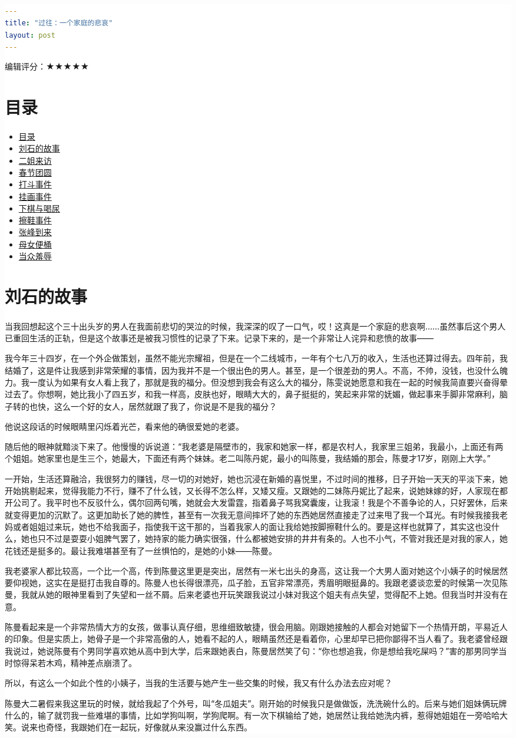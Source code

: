 ```yaml
---
title: "过往：一个家庭的悲哀"
layout: post
---
```


编辑评分：★★★★★

# 目录

- [目录](#目录)
- [刘石的故事](#刘石的故事)
- [二姐来访](#二姐来访)
- [春节团圆](#春节团圆)
- [打斗事件](#打斗事件)
- [挂画事件](#挂画事件)
- [下棋与喝尿](#下棋与喝尿)
- [擦鞋事件](#擦鞋事件)
- [张峰到来](#张峰到来)
- [母女便桶](#母女便桶)
- [当众羞辱](#当众羞辱)

# 刘石的故事

当我回想起这个三十出头岁的男人在我面前悲切的哭泣的时候，我深深的叹了一口气，哎！这真是一个家庭的悲哀啊……虽然事后这个男人已重回生活的正轨，但是这个故事还是被我习惯性的记录了下来。记录下来的，是一个非常让人诧异和悲愤的故事——

我今年三十四岁，在一个外企做策划，虽然不能光宗耀祖，但是在一个二线城市，一年有个七八万的收入，生活也还算过得去。四年前，我结婚了，这是件让我感到非常荣耀的事情，因为我并不是一个很出色的男人。甚至，是一个很差劲的男人。不高，不帅，没钱，也没什么魄力。我一度认为如果有女人看上我了，那就是我的福分。但没想到我会有这么大的福分，陈雯说她愿意和我在一起的时候我简直要兴奋得晕过去了。你想啊，她比我小了四五岁，和我一样高，皮肤也好，眼睛大大的，鼻子挺挺的，笑起来非常的妩媚，做起事来手脚非常麻利，脑子转的也快，这么一个好的女人，居然就跟了我了，你说是不是我的福分？

他说这段话的时候眼睛里闪烁着光芒，看来他的确很爱她的老婆。 

随后他的眼神就黯淡下来了。他慢慢的诉说道：“我老婆是隔壁市的，我家和她家一样，都是农村人，我家里三姐弟，我最小，上面还有两个姐姐。她家里也是生三个，她最大，下面还有两个妹妹。老二叫陈丹妮，最小的叫陈曼，我结婚的那会，陈曼才17岁，刚刚上大学。”

一开始，生活还算融洽，我很努力的赚钱，尽一切的对她好，她也沉浸在新婚的喜悦里，不过时间的推移，日子开始一天天的平淡下来，她开始挑剔起来，觉得我能力不行，赚不了什么钱，又长得不怎么样，又矮又瘦。又跟她的二妹陈丹妮比了起来，说她妹嫁的好，人家现在都开公司了。我平时也不反驳什么，偶尔回两句嘴，她就会大发雷霆，指着鼻子骂我窝囊废，让我滚！我是个不善争论的人，只好罢休，后来就变得更加的沉默了。这更加助长了她的脾性，甚至有一次我无意间摔坏了她的东西她居然直接走了过来甩了我一个耳光。有时候我接我老妈或者姐姐过来玩，她也不给我面子，指使我干这干那的，当着我家人的面让我给她按脚擦鞋什么的。要是这样也就算了，其实这也没什么，她也只不过是耍耍小姐脾气罢了，她持家的能力确实很强，什么都被她安排的井井有条的。人也不小气，不管对我还是对我的家人，她花钱还是挺多的。最让我难堪甚至有了一丝惧怕的，是她的小妹——陈曼。 

我老婆家人都比较高，一个比一个高，传到陈曼这里更是突出，居然有一米七出头的身高，这让我一个大男人面对她这个小姨子的时候居然要仰视她，这实在是挺打击我自尊的。陈曼人也长得很漂亮，瓜子脸，五官非常漂亮，秀眉明眼挺鼻的。我跟老婆谈恋爱的时候第一次见陈曼，我就从她的眼神里看到了失望和一丝不屑。后来老婆也开玩笑跟我说过小妹对我这个姐夫有点失望，觉得配不上她。但我当时并没有在意。

陈曼看起来是一个非常热情大方的女孩，做事认真仔细，思维细致敏捷，很会用脑。刚跟她接触的人都会对她留下一个热情开朗，平易近人的印象。但是实质上，她骨子是一个非常高傲的人，她看不起的人，眼睛虽然还是看着你，心里却早已把你鄙得不当人看了。我老婆曾经跟我说过，她说陈曼有个男同学喜欢她从高中到大学，后来跟她表白，陈曼居然笑了句：“你也想追我，你是想给我吃屎吗？”害的那男同学当时惊得呆若木鸡，精神差点崩溃了。

所以，有这么一个如此个性的小姨子，当我的生活要与她产生一些交集的时候，我又有什么办法去应对呢？

陈曼大二暑假来我这里玩的时候，就给我起了个外号，叫“冬瓜姐夫”。刚开始的时候我只是做做饭，洗洗碗什么的。后来与她们姐妹俩玩牌什么的，输了就罚我一些难堪的事情，比如学狗叫啊，学狗爬啊。有一次下棋输给了她，她居然让我给她洗内裤，惹得她姐姐在一旁哈哈大笑。说来也奇怪，我跟她们在一起玩，好像就从来没赢过什么东西。
